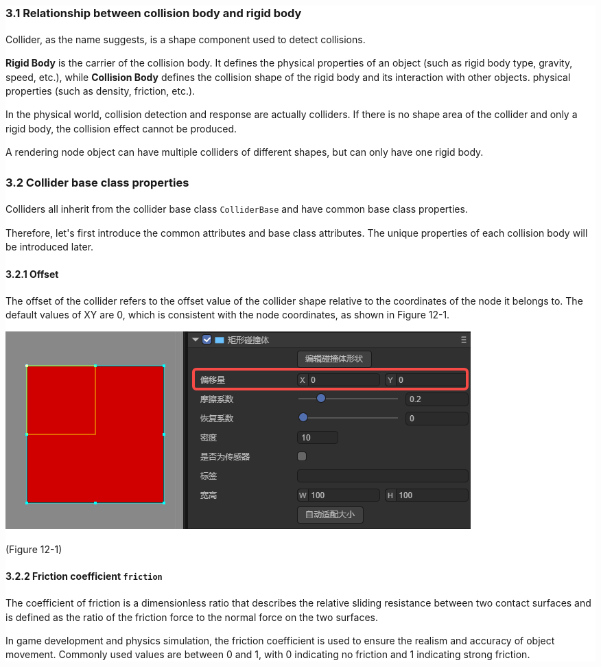 ### 3.1 Relationship between collision body and rigid body

Collider, as the name suggests, is a shape component used to detect collisions.

**Rigid Body** is the carrier of the collision body. It defines the physical properties of an object (such as rigid body type, gravity, speed, etc.), while **Collision Body** defines the collision shape of the rigid body and its interaction with other objects. physical properties (such as density, friction, etc.).

In the physical world, collision detection and response are actually colliders. If there is no shape area of ​​the collider and only a rigid body, the collision effect cannot be produced.

A rendering node object can have multiple colliders of different shapes, but can only have one rigid body.

### 3.2 Collider base class properties

Colliders all inherit from the collider base class `ColliderBase` and have common base class properties.

Therefore, let's first introduce the common attributes and base class attributes. The unique properties of each collision body will be introduced later.

#### 3.2.1 Offset

The offset of the collider refers to the offset value of the collider shape relative to the coordinates of the node it belongs to. The default values ​​of XY are 0, which is consistent with the node coordinates, as shown in Figure 12-1.

 ![](img/12-1.png)

(Figure 12-1)

#### 3.2.2 Friction coefficient `friction`

The coefficient of friction is a dimensionless ratio that describes the relative sliding resistance between two contact surfaces and is defined as the ratio of the friction force to the normal force on the two surfaces.

In game development and physics simulation, the friction coefficient is used to ensure the realism and accuracy of object movement. Commonly used values ​​are between 0 and 1, with 0 indicating no friction and 1 indicating strong friction.
